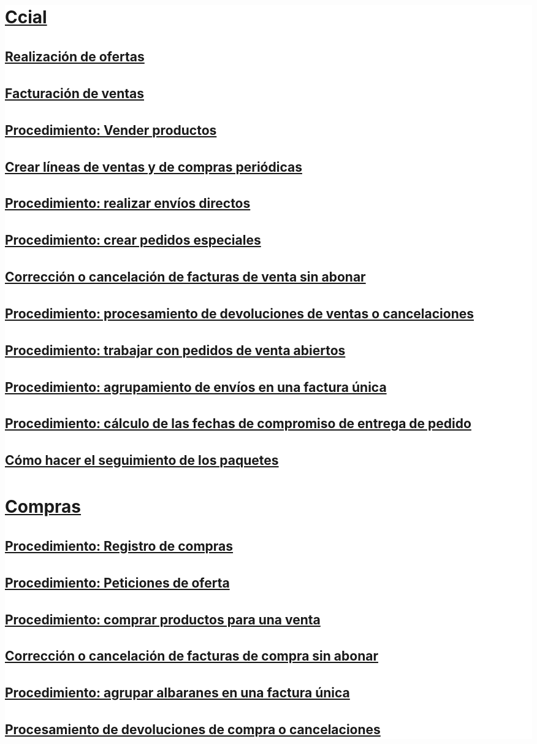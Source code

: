 # [Ccial](sales-manage-sales.md)
## [Realización de ofertas](sales-how-make-offers.md)
## [Facturación de ventas](sales-how-invoice-sales.md)
## [Procedimiento: Vender productos](sales-how-sell-products.md)
## [Crear líneas de ventas y de compras periódicas](sales-how-work-standard-lines.md)
## [Procedimiento: realizar envíos directos](sales-how-drop-shipment.md)
## [Procedimiento: crear pedidos especiales](sales-how-to-create-special-orders.md)
## [Corrección o cancelación de facturas de venta sin abonar](sales-how-correct-cancel-sales-invoice.md)
## [Procedimiento: procesamiento de devoluciones de ventas o cancelaciones](sales-how-process-sales-returns-cancellations.md)
## [Procedimiento: trabajar con pedidos de venta abiertos](sales-how-to-create-blanket-sales-orders.md)
## [Procedimiento: agrupamiento de envíos en una factura única](sales-how-to-combine-shipments-on-a-single-invoice.md)
## [Procedimiento: cálculo de las fechas de compromiso de entrega de pedido](sales-how-to-calculate-order-promising-dates.md)
## [Cómo hacer el seguimiento de los paquetes](sales-how-track-packages.md)

# [Compras](purchasing-manage-purchasing.md)
## [Procedimiento: Registro de compras](purchasing-how-record-purchases.md)
## [Procedimiento: Peticiones de oferta](purchasing-how-request-quotes.md)
## [Procedimiento: comprar productos para una venta](purchasing-how-purchase-products-sale.md)
## [Corrección o cancelación de facturas de compra sin abonar](purchasing-how-correct-cancel-unpaid-purchase-invoices.md)
## [Procedimiento: agrupar albaranes en una factura única](purchasing-how-to-combine-receipts.md)
## [Procesamiento de devoluciones de compra o cancelaciones](purchasing-how-process-purchase-returns-cancellations.md)